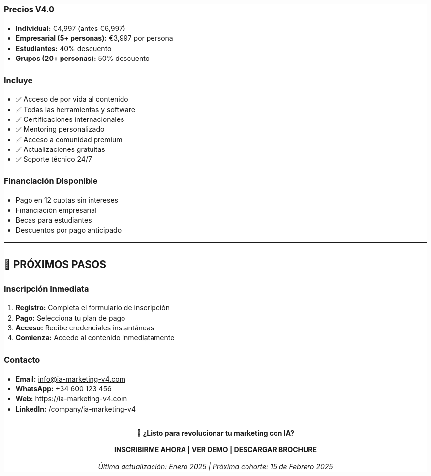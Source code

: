 ### **Precios V4.0**
- **Individual:** €4,997 (antes €6,997)
- **Empresarial (5+ personas):** €3,997 por persona
- **Estudiantes:** 40% descuento
- **Grupos (20+ personas):** 50% descuento

### **Incluye**
- ✅ Acceso de por vida al contenido
- ✅ Todas las herramientas y software
- ✅ Certificaciones internacionales
- ✅ Mentoring personalizado
- ✅ Acceso a comunidad premium
- ✅ Actualizaciones gratuitas
- ✅ Soporte técnico 24/7

### **Financiación Disponible**
- Pago en 12 cuotas sin intereses
- Financiación empresarial
- Becas para estudiantes
- Descuentos por pago anticipado

---

## 🚀 PRÓXIMOS PASOS

### **Inscripción Inmediata**
1. **Registro:** Completa el formulario de inscripción
2. **Pago:** Selecciona tu plan de pago
3. **Acceso:** Recibe credenciales instantáneas
4. **Comienza:** Accede al contenido inmediatamente

### **Contacto**
- **Email:** info@ia-marketing-v4.com
- **WhatsApp:** +34 600 123 456
- **Web:** https://ia-marketing-v4.com
- **LinkedIn:** /company/ia-marketing-v4

---

<div align="center">

**🎯 ¿Listo para revolucionar tu marketing con IA?**

**[INSCRIBIRME AHORA](https://ia-marketing-v4.com/inscripcion) | [VER DEMO](https://demo.ia-marketing-v4.com) | [DESCARGAR BROCHURE](https://ia-marketing-v4.com/brochure)**

*Última actualización: Enero 2025 | Próxima cohorte: 15 de Febrero 2025*

</div>

